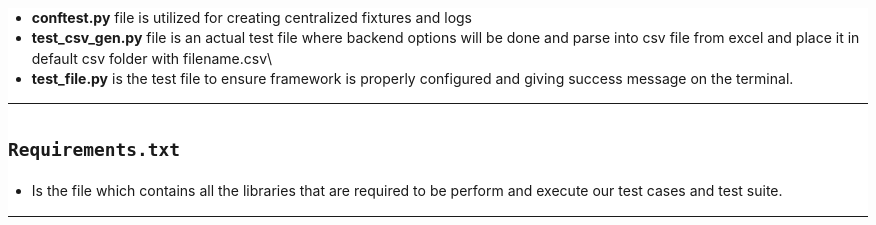 - **conftest.py** file is utilized for creating centralized fixtures and logs
- **test_csv_gen.py** file is an actual test file where backend options will be done and parse into csv file from excel and place it in default csv folder with filename.csv\
- **test_file.py** is the test file to ensure framework is properly configured and giving success message on the terminal.

---
```Requirements.txt```
---
- Is the file which contains all the libraries that are required to be perform and execute our test cases and test suite.
---

